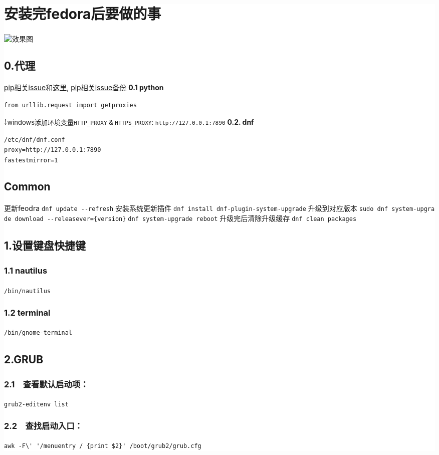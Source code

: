 # 安装完fedora后要做的事

![效果图](Images/Screenshot%20from%202022-09-08%2004-10-39.png)
## 0.代理
[pip相关issue](https://zhuanlan.zhihu.com/p/350015032)和[这里](https://github.com/pypa/pip/issues/9216), [pip相关issue备份](https://web.archive.org/web/20220907164331/https://zhuanlan.zhihu.com/p/350015032)
**0.1 python**
```
from urllib.request import getproxies
```
⸸<font size=2>windows添加环境变量`HTTP_PROXY` & `HTTPS_PROXY`: `http://127.0.0.1:7890`</font>
**0.2. dnf**
```
/etc/dnf/dnf.conf
proxy=http://127.0.0.1:7890
fastestmirror=1
```

## Common
更新feodra
`dnf update --refresh`
安装系统更新插件
`dnf install dnf-plugin-system-upgrade`
升级到对应版本
`sudo dnf system-upgrade download --releasever={version}`
`dnf system-upgrade reboot`
升级完后清除升级缓存
`dnf clean packages`


## 1.设置键盘快捷键
### 1.1 nautilus
 `/bin/nautilus`
### 1.2 terminal 
`/bin/gnome-terminal`

## 2.GRUB

### 2.1　查看默认启动项：
```
grub2-editenv list
```
### 2.2　查找启动入口：
```
awk -F\' '/menuentry / {print $2}' /boot/grub2/grub.cfg
```
